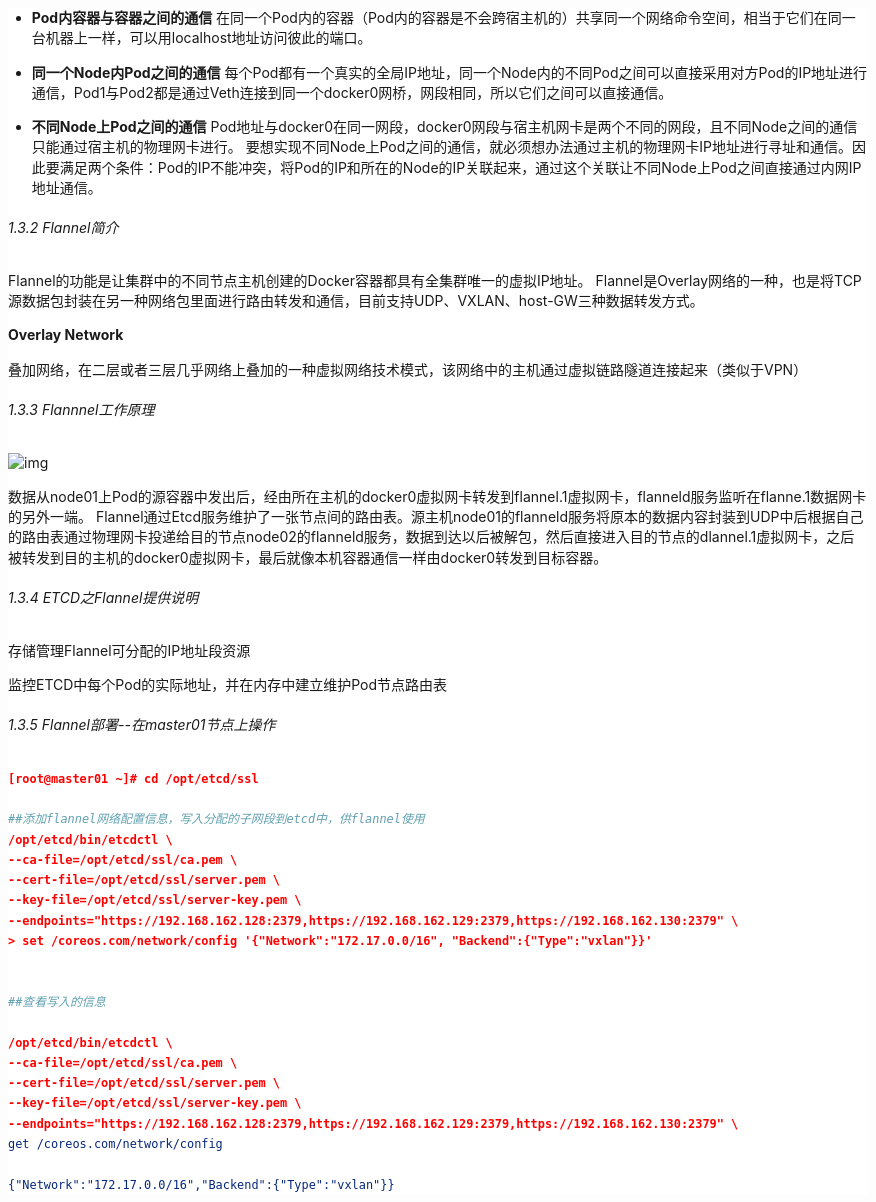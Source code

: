 
- **Pod内容器与容器之间的通信**
  在同一个Pod内的容器（Pod内的容器是不会跨宿主机的）共享同一个网络命令空间，相当于它们在同一台机器上一样，可以用localhost地址访问彼此的端口。

- **同一个Node内Pod之间的通信**
  每个Pod都有一个真实的全局IP地址，同一个Node内的不同Pod之间可以直接采用对方Pod的IP地址进行通信，Pod1与Pod2都是通过Veth连接到同一个docker0网桥，网段相同，所以它们之间可以直接通信。

-  **不同Node上Pod之间的通信**
  Pod地址与docker0在同一网段，docker0网段与宿主机网卡是两个不同的网段，且不同Node之间的通信只能通过宿主机的物理网卡进行。
  要想实现不同Node上Pod之间的通信，就必须想办法通过主机的物理网卡IP地址进行寻址和通信。因此要满足两个条件：Pod的IP不能冲突，将Pod的IP和所在的Node的IP关联起来，通过这个关联让不同Node上Pod之间直接通过内网IP地址通信。



###### 1.3.2 Flannel简介

Flannel的功能是让集群中的不同节点主机创建的Docker容器都具有全集群唯一的虚拟IP地址。
Flannel是Overlay网络的一种，也是将TCP源数据包封装在另一种网络包里面进行路由转发和通信，目前支持UDP、VXLAN、host-GW三种数据转发方式。

**Overlay Network**

叠加网络，在二层或者三层几乎网络上叠加的一种虚拟网络技术模式，该网络中的主机通过虚拟链路隧道连接起来（类似于VPN）



###### 1.3.3 Flannnel工作原理

![img](https://img2020.cnblogs.com/blog/2391905/202110/2391905-20211027185006339-1072847392.png)



数据从node01上Pod的源容器中发出后，经由所在主机的docker0虚拟网卡转发到flannel.1虚拟网卡，flanneld服务监听在flanne.1数据网卡的另外一端。
Flannel通过Etcd服务维护了一张节点间的路由表。源主机node01的flanneld服务将原本的数据内容封装到UDP中后根据自己的路由表通过物理网卡投递给目的节点node02的flanneld服务，数据到达以后被解包，然后直接进入目的节点的dlannel.1虚拟网卡，之后被转发到目的主机的docker0虚拟网卡，最后就像本机容器通信一样由docker0转发到目标容器。



###### 1.3.4 ETCD之Flannel提供说明

存储管理Flannel可分配的IP地址段资源

监控ETCD中每个Pod的实际地址，并在内存中建立维护Pod节点路由表



###### 1.3.5 Flannel部署--在master01节点上操作



```cmake
[root@master01 ~]# cd /opt/etcd/ssl

##添加flannel网络配置信息，写入分配的子网段到etcd中，供flannel使用
/opt/etcd/bin/etcdctl \
--ca-file=/opt/etcd/ssl/ca.pem \
--cert-file=/opt/etcd/ssl/server.pem \
--key-file=/opt/etcd/ssl/server-key.pem \
--endpoints="https://192.168.162.128:2379,https://192.168.162.129:2379,https://192.168.162.130:2379" \
> set /coreos.com/network/config '{"Network":"172.17.0.0/16", "Backend":{"Type":"vxlan"}}'


##查看写入的信息

/opt/etcd/bin/etcdctl \
--ca-file=/opt/etcd/ssl/ca.pem \
--cert-file=/opt/etcd/ssl/server.pem \
--key-file=/opt/etcd/ssl/server-key.pem \
--endpoints="https://192.168.162.128:2379,https://192.168.162.129:2379,https://192.168.162.130:2379" \
get /coreos.com/network/config

{"Network":"172.17.0.0/16","Backend":{"Type":"vxlan"}}
```